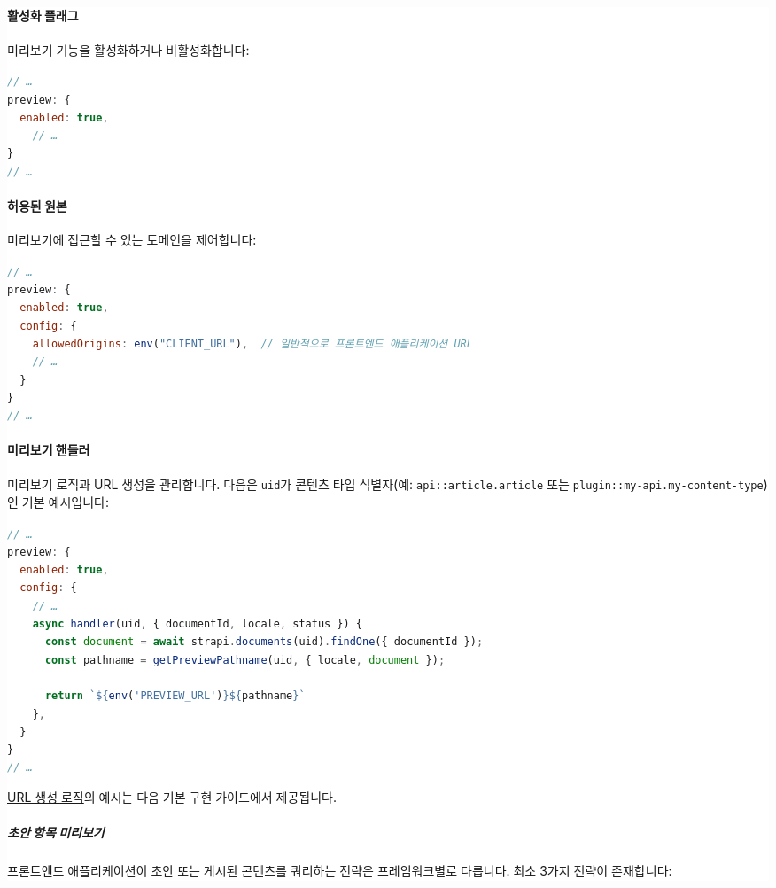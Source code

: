 #### 활성화 플래그

미리보기 기능을 활성화하거나 비활성화합니다:
```javascript title="config/admin.ts|js" {3}
// …
preview: {
  enabled: true,
    // …
}
// …
```

#### 허용된 원본

미리보기에 접근할 수 있는 도메인을 제어합니다:

```javascript title="config/admin.ts|js" {5}
// …
preview: {
  enabled: true,
  config: {
    allowedOrigins: env("CLIENT_URL"),  // 일반적으로 프론트엔드 애플리케이션 URL
    // …
  }
}
// …
```

#### 미리보기 핸들러

미리보기 로직과 URL 생성을 관리합니다. 다음은 `uid`가 콘텐츠 타입 식별자(예: `api::article.article` 또는 `plugin::my-api.my-content-type`)인 기본 예시입니다:

```jsx title="config/admin.ts|js" {6-11}
// …
preview: {
  enabled: true,
  config: {
    // …
    async handler(uid, { documentId, locale, status }) {
      const document = await strapi.documents(uid).findOne({ documentId });
      const pathname = getPreviewPathname(uid, { locale, document });

      return `${env('PREVIEW_URL')}${pathname}`
    },
  }
}
// …
```

[URL 생성 로직](#2-add-url-generation)의 예시는 다음 기본 구현 가이드에서 제공됩니다.

##### 초안 항목 미리보기

프론트엔드 애플리케이션이 초안 또는 게시된 콘텐츠를 쿼리하는 전략은 프레임워크별로 다릅니다. 최소 3가지 전략이 존재합니다:
